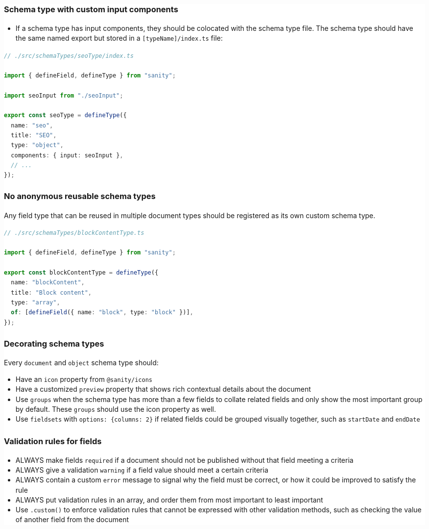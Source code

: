 ### Schema type with custom input components

- If a schema type has input components, they should be colocated with the schema type file. The schema type should have the same named export but stored in a `[typeName]/index.ts` file:

```ts
// ./src/schemaTypes/seoType/index.ts

import { defineField, defineType } from "sanity";

import seoInput from "./seoInput";

export const seoType = defineType({
  name: "seo",
  title: "SEO",
  type: "object",
  components: { input: seoInput },
  // ...
});
```

### No anonymous reusable schema types

Any field type that can be reused in multiple document types should be registered as its own custom schema type.

```ts
// ./src/schemaTypes/blockContentType.ts

import { defineField, defineType } from "sanity";

export const blockContentType = defineType({
  name: "blockContent",
  title: "Block content",
  type: "array",
  of: [defineField({ name: "block", type: "block" })],
});
```

### Decorating schema types

Every `document` and `object` schema type should:

- Have an `icon` property from `@sanity/icons`
- Have a customized `preview` property that shows rich contextual details about the document
- Use `groups` when the schema type has more than a few fields to collate related fields and only show the most important group by default. These `groups` should use the icon property as well.
- Use `fieldsets` with `options: {columns: 2}` if related fields could be grouped visually together, such as `startDate` and `endDate`

### Validation rules for fields

- ALWAYS make fields `required` if a document should not be published without that field meeting a criteria
- ALWAYS give a validation `warning` if a field value should meet a certain criteria
- ALWAYS contain a custom `error` message to signal why the field must be correct, or how it could be improved to satisfy the rule
- ALWAYS put validation rules in an array, and order them from most important to least important
- Use `.custom()` to enforce validation rules that cannot be expressed with other validation methods, such as checking the value of another field from the document
